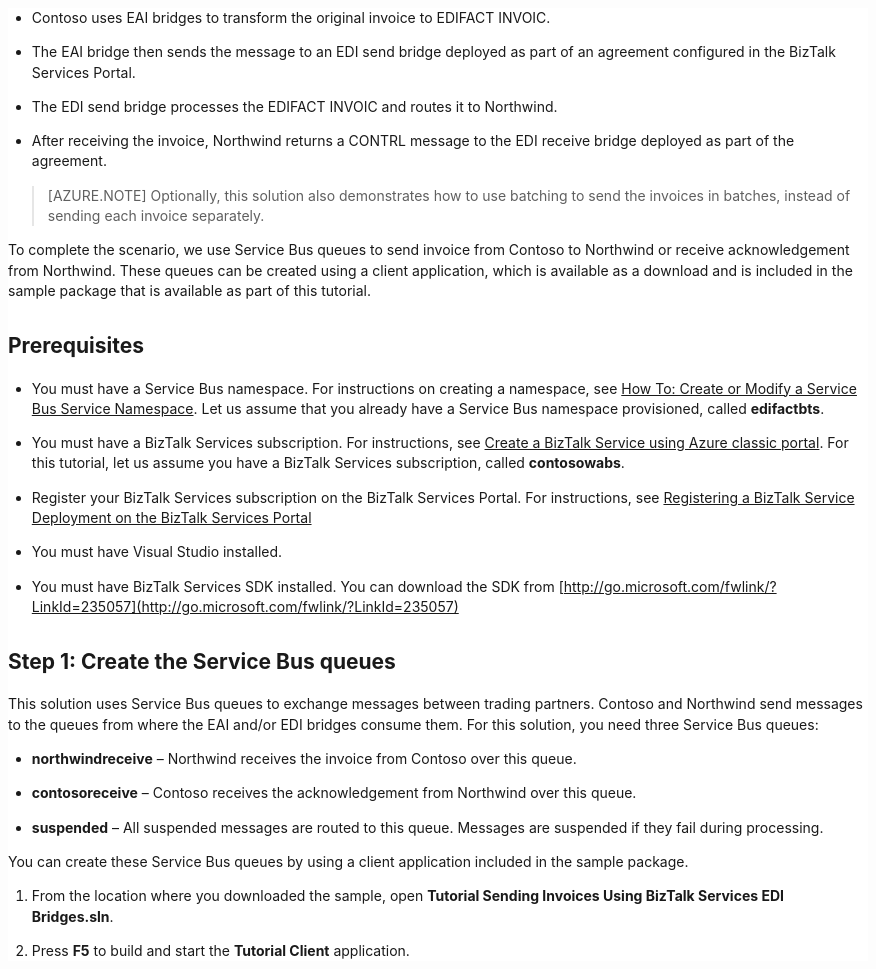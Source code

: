 *   Contoso uses EAI bridges to transform the original invoice to EDIFACT INVOIC.

*   The EAI bridge then sends the message to an EDI send bridge deployed as part of an agreement configured in the BizTalk Services Portal.

*   The EDI send bridge processes the EDIFACT INVOIC and routes it to Northwind.

*   After receiving the invoice, Northwind returns a CONTRL message to the EDI receive bridge deployed as part of the agreement.  

> [AZURE.NOTE] Optionally, this solution also demonstrates how to use batching to send the invoices in batches, instead of sending each invoice separately.  

To complete the scenario, we use Service Bus queues to send invoice from Contoso to Northwind or receive acknowledgement from Northwind. These queues can be created using a client application, which is available as a download and is included in the sample package that is available as part of this tutorial.  

## Prerequisites

*   You must have a Service Bus namespace. For instructions on creating a namespace, see [How To: Create or Modify a Service Bus Service Namespace](https://msdn.microsoft.com/library/azure/hh674478.aspx). Let us assume that you already have a Service Bus namespace provisioned, called **edifactbts**.

*   You must have a BizTalk Services subscription. For instructions, see [Create a BizTalk Service using Azure classic portal](http://go.microsoft.com/fwlink/?LinkID=302280). For this tutorial, let us assume you have a BizTalk Services subscription, called **contosowabs**.

*   Register your BizTalk Services subscription on the BizTalk Services Portal. For instructions, see [Registering a BizTalk Service Deployment on the BizTalk Services Portal](https://msdn.microsoft.com/library/hh689837.aspx)

*   You must have Visual Studio installed.

*   You must have BizTalk Services SDK installed. You can download the SDK from [http://go.microsoft.com/fwlink/?LinkId=235057](http://go.microsoft.com/fwlink/?LinkId=235057)  

## Step 1: Create the Service Bus queues  
This solution uses Service Bus queues to exchange messages between trading partners. Contoso and Northwind send messages to the queues from where the EAI and/or EDI bridges consume them. For this solution, you need three Service Bus queues:

*   **northwindreceive** – Northwind receives the invoice from Contoso over this queue.

*   **contosoreceive** – Contoso receives the acknowledgement from Northwind over this queue.

*   **suspended** – All suspended messages are routed to this queue. Messages are suspended if they fail during processing.

You can create these Service Bus queues by using a client application included in the sample package.  

1.  From the location where you downloaded the sample, open **Tutorial Sending Invoices Using BizTalk Services EDI Bridges.sln**.

2.  Press **F5** to build and start the **Tutorial Client** application.


[1]: ./media/biztalk-process-edifact-invoice/process-edifact-invoices-with-auzure-bts-1.PNG  
[2]: ./media/biztalk-process-edifact-invoice/process-edifact-invoices-with-auzure-bts-2.PNG  
[3]: ./media/biztalk-process-edifact-invoice/process-edifact-invoices-with-auzure-bts-3.PNG
[4]: ./media/biztalk-process-edifact-invoice/process-edifact-invoices-with-auzure-bts-4.PNG  
[5]: ./media/biztalk-process-edifact-invoice/process-edifact-invoices-with-auzure-bts-5.PNG  
[6]: ./media/biztalk-process-edifact-invoice/process-edifact-invoices-with-auzure-bts-6.PNG  
[7]: ./media/biztalk-process-edifact-invoice/process-edifact-invoices-with-auzure-bts-7.PNG  
[8]: ./media/biztalk-process-edifact-invoice/process-edifact-invoices-with-auzure-bts-8.PNG
[9]: ./media/biztalk-process-edifact-invoice/process-edifact-invoices-with-auzure-bts-9.PNG  
[10]: ./media/biztalk-process-edifact-invoice/process-edifact-invoices-with-auzure-bts-10.PNG  
[11]: ./media/biztalk-process-edifact-invoice/process-edifact-invoices-with-auzure-bts-11.PNG  
[12]: ./media/biztalk-process-edifact-invoice/process-edifact-invoices-with-auzure-bts-12.PNG  
[13]: ./media/biztalk-process-edifact-invoice/process-edifact-invoices-with-auzure-bts-13.PNG
[14]: ./media/biztalk-process-edifact-invoice/process-edifact-invoices-with-auzure-bts-14.PNG  
[15]: ./media/biztalk-process-edifact-invoice/process-edifact-invoices-with-auzure-bts-15.PNG  
[16]: ./media/biztalk-process-edifact-invoice/process-edifact-invoices-with-auzure-bts-16.PNG  
[17]: ./media/biztalk-process-edifact-invoice/process-edifact-invoices-with-auzure-bts-17.PNG  
[18]: ./media/biztalk-process-edifact-invoice/process-edifact-invoices-with-auzure-bts-18.PNG